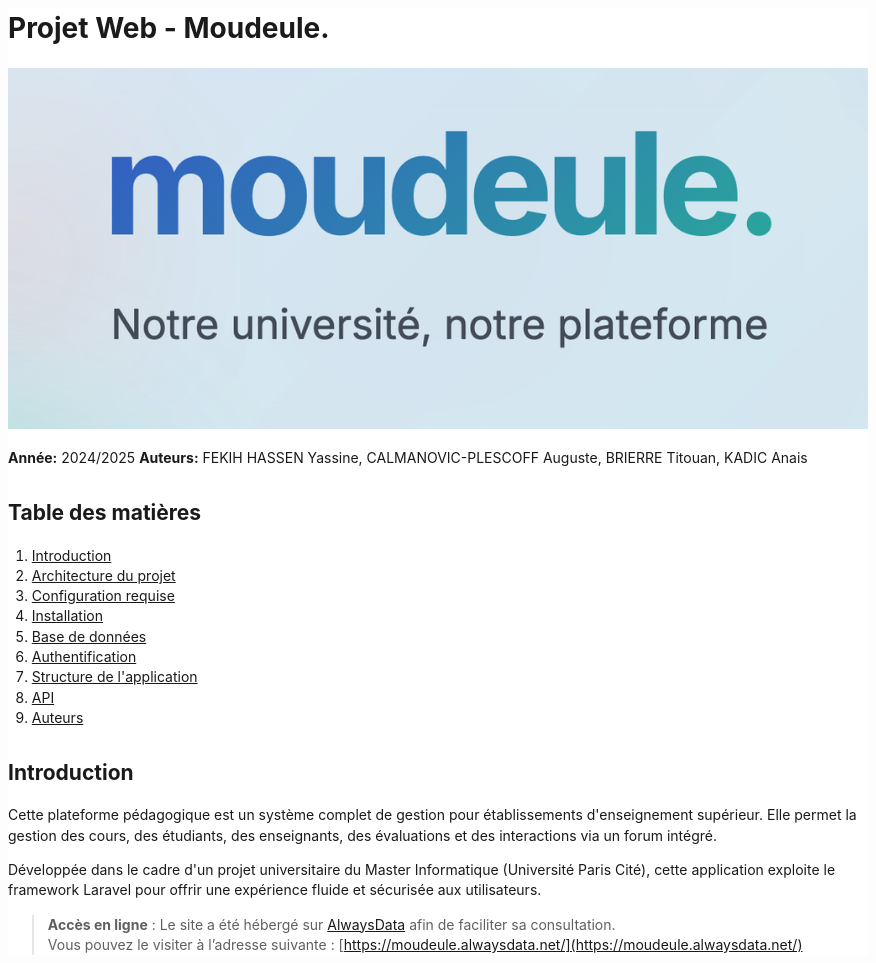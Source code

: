 # Projet Web - Moudeule.

![moudeule](screens/moudeule.png)

**Année:** 2024/2025 
**Auteurs:** FEKIH HASSEN Yassine, CALMANOVIC-PLESCOFF Auguste, BRIERRE Titouan, KADIC Anais

## Table des matières
1. [Introduction](#introduction)
2. [Architecture du projet](#architecture-du-projet)
3. [Configuration requise](#configuration-requise)
4. [Installation](#installation)
5. [Base de données](#base-de-données)
6. [Authentification](#authentification)
7. [Structure de l'application](#structure-de-lapplication)
8. [API](#api)
10. [Auteurs](#auteurs)

## Introduction

Cette plateforme pédagogique est un système complet de gestion pour établissements d'enseignement supérieur. Elle permet la gestion des cours, des étudiants, des enseignants, des évaluations et des interactions via un forum intégré.

Développée dans le cadre d'un projet universitaire du Master Informatique (Université Paris Cité), cette application exploite le framework Laravel pour offrir une expérience fluide et sécurisée aux utilisateurs.

> **Accès en ligne** : Le site a été hébergé sur [AlwaysData](https://www.alwaysdata.com/) afin de faciliter sa consultation.  
> Vous pouvez le visiter à l’adresse suivante : [https://moudeule.alwaysdata.net/](https://moudeule.alwaysdata.net/)
